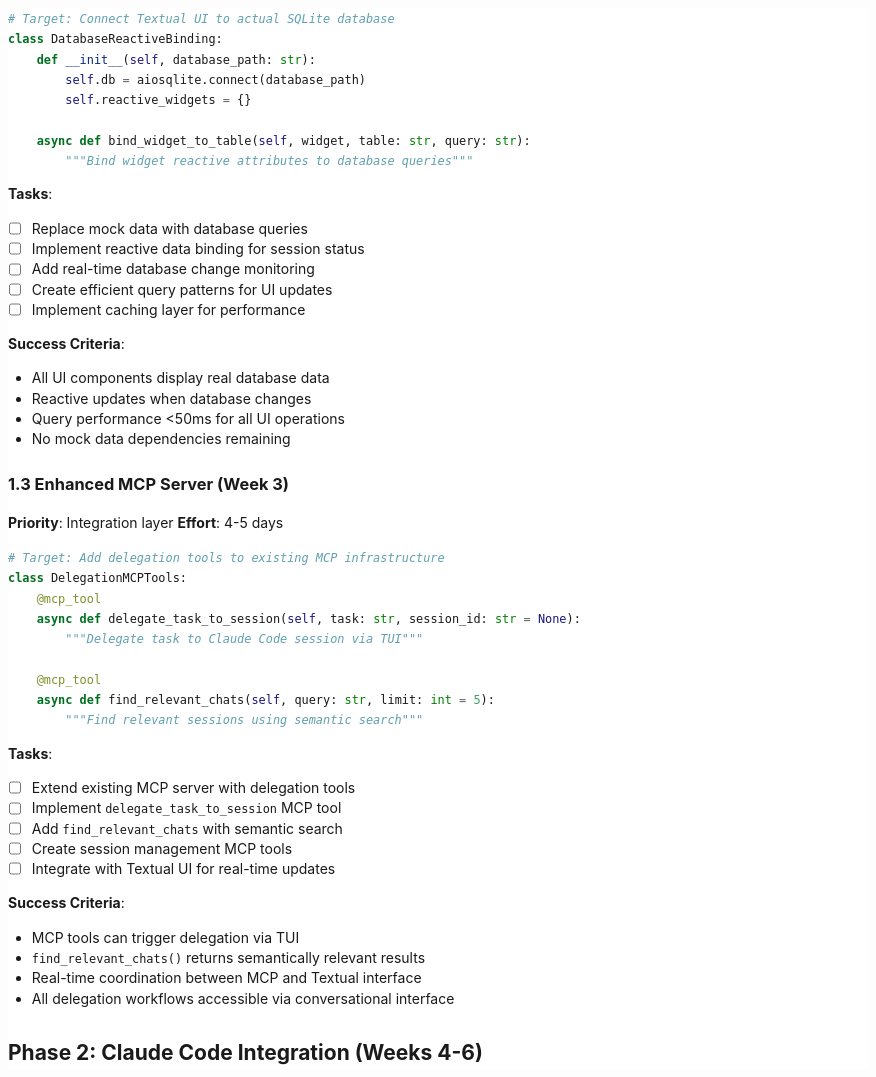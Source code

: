 ```python
# Target: Connect Textual UI to actual SQLite database
class DatabaseReactiveBinding:
    def __init__(self, database_path: str):
        self.db = aiosqlite.connect(database_path)
        self.reactive_widgets = {}
    
    async def bind_widget_to_table(self, widget, table: str, query: str):
        """Bind widget reactive attributes to database queries"""
```

**Tasks**:
- [ ] Replace mock data with database queries
- [ ] Implement reactive data binding for session status
- [ ] Add real-time database change monitoring
- [ ] Create efficient query patterns for UI updates
- [ ] Implement caching layer for performance

**Success Criteria**:
- All UI components display real database data
- Reactive updates when database changes
- Query performance <50ms for all UI operations
- No mock data dependencies remaining

### 1.3 Enhanced MCP Server (Week 3)
**Priority**: Integration layer
**Effort**: 4-5 days

```python
# Target: Add delegation tools to existing MCP infrastructure
class DelegationMCPTools:
    @mcp_tool
    async def delegate_task_to_session(self, task: str, session_id: str = None):
        """Delegate task to Claude Code session via TUI"""
        
    @mcp_tool
    async def find_relevant_chats(self, query: str, limit: int = 5):
        """Find relevant sessions using semantic search"""
```

**Tasks**:
- [ ] Extend existing MCP server with delegation tools
- [ ] Implement `delegate_task_to_session` MCP tool
- [ ] Add `find_relevant_chats` with semantic search
- [ ] Create session management MCP tools
- [ ] Integrate with Textual UI for real-time updates

**Success Criteria**:
- MCP tools can trigger delegation via TUI
- `find_relevant_chats()` returns semantically relevant results
- Real-time coordination between MCP and Textual interface
- All delegation workflows accessible via conversational interface

## Phase 2: Claude Code Integration (Weeks 4-6)
